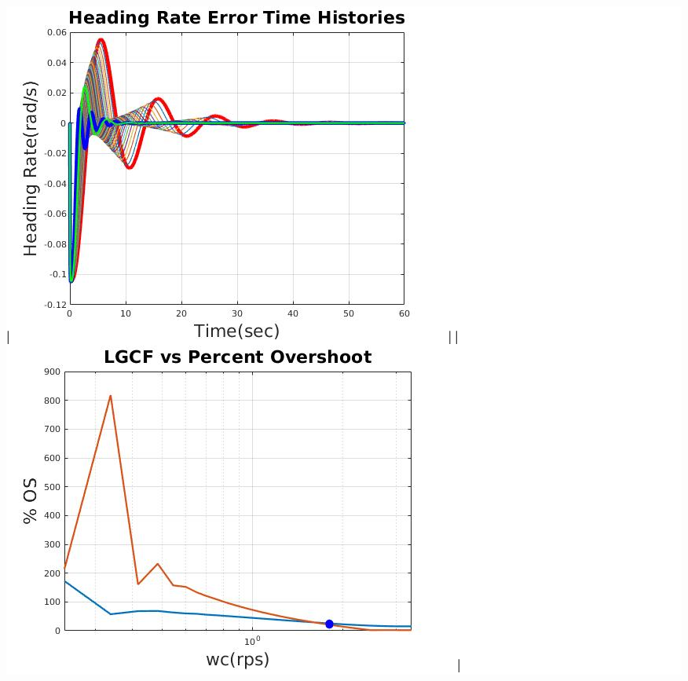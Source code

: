 | ![](/assets/2024-01-11-Frequency-Domain-Analysis-of-MIMO-System-Part-4-Stanley-Controller-Design-And-Analysis.assets/ld2_3.jpg) |
| ![](/assets/2024-01-11-Frequency-Domain-Analysis-of-MIMO-System-Part-4-Stanley-Controller-Design-And-Analysis.assets/ld2_10.jpg) |